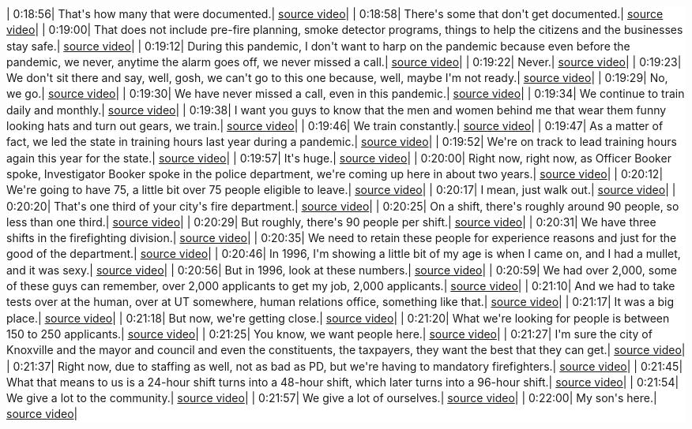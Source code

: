 | 0:18:56| That's how many that were documented.| [source video](https://archive.org/details/city-council-ws-r-3877-220303?start=1136)|
| 0:18:58| There's some that don't get documented.| [source video](https://archive.org/details/city-council-ws-r-3877-220303?start=1138)|
| 0:19:00| That does not include pre-fire planning, smoke detector programs, things to help the citizens and the businesses stay safe.| [source video](https://archive.org/details/city-council-ws-r-3877-220303?start=1140)|
| 0:19:12| During this pandemic, I don't want to harp on the pandemic because even before the pandemic, we never, anytime the alarm goes off, we never missed a call.| [source video](https://archive.org/details/city-council-ws-r-3877-220303?start=1152)|
| 0:19:22| Never.| [source video](https://archive.org/details/city-council-ws-r-3877-220303?start=1162)|
| 0:19:23| We don't sit there and say, well, gosh, we can't go to this one because, well, maybe I'm not ready.| [source video](https://archive.org/details/city-council-ws-r-3877-220303?start=1163)|
| 0:19:29| No, we go.| [source video](https://archive.org/details/city-council-ws-r-3877-220303?start=1169)|
| 0:19:30| We have never missed a call, even in this pandemic.| [source video](https://archive.org/details/city-council-ws-r-3877-220303?start=1170)|
| 0:19:34| We continue to train daily and monthly.| [source video](https://archive.org/details/city-council-ws-r-3877-220303?start=1174)|
| 0:19:38| I want you guys to know that the men and women behind me that wear them funny looking hats and turn out gears, we train.| [source video](https://archive.org/details/city-council-ws-r-3877-220303?start=1178)|
| 0:19:46| We train constantly.| [source video](https://archive.org/details/city-council-ws-r-3877-220303?start=1186)|
| 0:19:47| As a matter of fact, we led the state in training hours last year during a pandemic.| [source video](https://archive.org/details/city-council-ws-r-3877-220303?start=1187)|
| 0:19:52| We're on track to lead training hours again this year for the state.| [source video](https://archive.org/details/city-council-ws-r-3877-220303?start=1192)|
| 0:19:57| It's huge.| [source video](https://archive.org/details/city-council-ws-r-3877-220303?start=1197)|
| 0:20:00| Right now, right now, as Officer Booker spoke, Investigator Booker spoke in the police department, we're coming up here in about two years.| [source video](https://archive.org/details/city-council-ws-r-3877-220303?start=1200)|
| 0:20:12| We're going to have 75, a little bit over 75 people eligible to leave.| [source video](https://archive.org/details/city-council-ws-r-3877-220303?start=1212)|
| 0:20:17| I mean, just walk out.| [source video](https://archive.org/details/city-council-ws-r-3877-220303?start=1217)|
| 0:20:20| That's one third of your city's fire department.| [source video](https://archive.org/details/city-council-ws-r-3877-220303?start=1220)|
| 0:20:25| On a shift, there's roughly around 90 people, so less than one third.| [source video](https://archive.org/details/city-council-ws-r-3877-220303?start=1225)|
| 0:20:29| But roughly, there's 90 people per shift.| [source video](https://archive.org/details/city-council-ws-r-3877-220303?start=1229)|
| 0:20:31| We have three shifts in the firefighting division.| [source video](https://archive.org/details/city-council-ws-r-3877-220303?start=1231)|
| 0:20:35| We need to retain these people for experience reasons and just for the good of the department.| [source video](https://archive.org/details/city-council-ws-r-3877-220303?start=1235)|
| 0:20:46| In 1996, I'm showing a little bit of my age is when I came on, and I had a mullet, and it was sexy.| [source video](https://archive.org/details/city-council-ws-r-3877-220303?start=1246)|
| 0:20:56| But in 1996, look at these numbers.| [source video](https://archive.org/details/city-council-ws-r-3877-220303?start=1256)|
| 0:20:59| We had over 2,000, some of these guys can remember, over 2,000 applicants to get my job, 2,000 applicants.| [source video](https://archive.org/details/city-council-ws-r-3877-220303?start=1259)|
| 0:21:10| And we had to take tests over at the human, over at UT somewhere, human relations office, something like that.| [source video](https://archive.org/details/city-council-ws-r-3877-220303?start=1270)|
| 0:21:17| It was a big place.| [source video](https://archive.org/details/city-council-ws-r-3877-220303?start=1277)|
| 0:21:18| But now, we're getting close.| [source video](https://archive.org/details/city-council-ws-r-3877-220303?start=1278)|
| 0:21:20| What we're looking for people is between 150 to 250 applicants.| [source video](https://archive.org/details/city-council-ws-r-3877-220303?start=1280)|
| 0:21:25| You know, we want people here.| [source video](https://archive.org/details/city-council-ws-r-3877-220303?start=1285)|
| 0:21:27| I'm sure the city of Knoxville and the mayor and council and even the constituents, the taxpayers, they want the best that they can get.| [source video](https://archive.org/details/city-council-ws-r-3877-220303?start=1287)|
| 0:21:37| Right now, due to staffing as well, not as bad as PD, but we're having to mandatory firefighters.| [source video](https://archive.org/details/city-council-ws-r-3877-220303?start=1297)|
| 0:21:45| What that means to us is a 24-hour shift turns into a 48-hour shift, which later turns into a 96-hour shift.| [source video](https://archive.org/details/city-council-ws-r-3877-220303?start=1305)|
| 0:21:54| We give a lot to the community.| [source video](https://archive.org/details/city-council-ws-r-3877-220303?start=1314)|
| 0:21:57| We give a lot of ourselves.| [source video](https://archive.org/details/city-council-ws-r-3877-220303?start=1317)|
| 0:22:00| My son's here.| [source video](https://archive.org/details/city-council-ws-r-3877-220303?start=1320)|